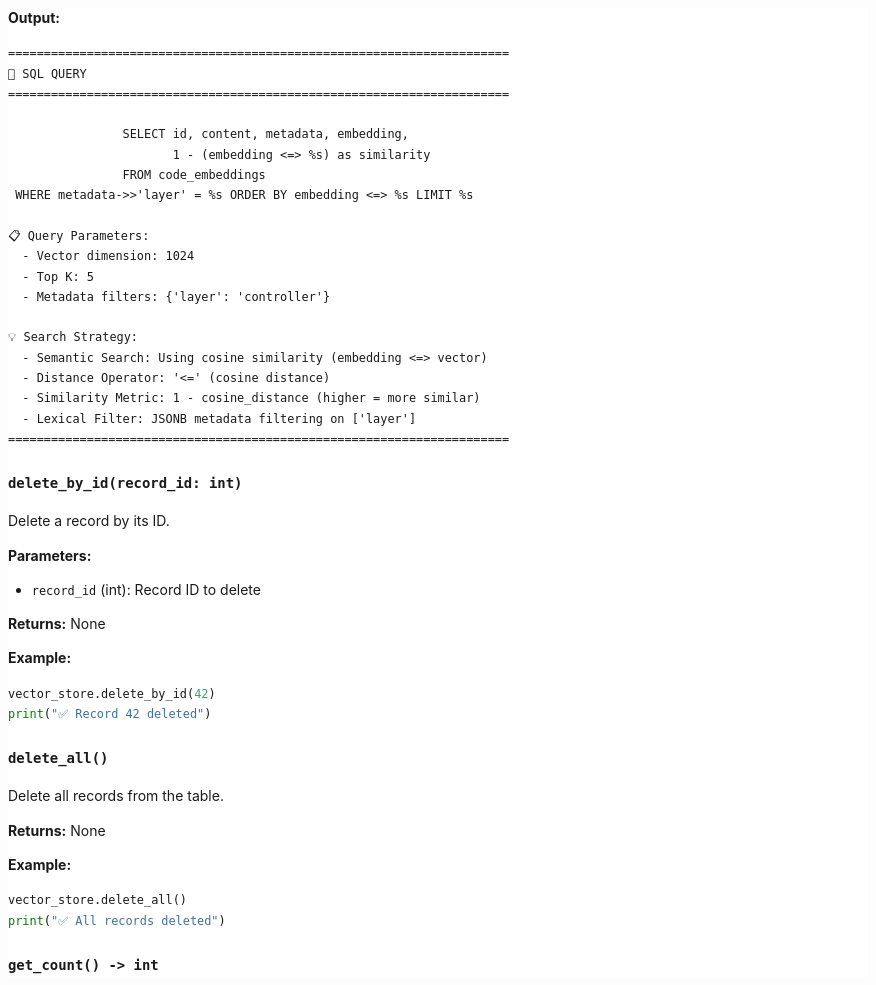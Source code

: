 **Output:**

```
======================================================================
🔎 SQL QUERY
======================================================================

                SELECT id, content, metadata, embedding,
                       1 - (embedding <=> %s) as similarity
                FROM code_embeddings
 WHERE metadata->>'layer' = %s ORDER BY embedding <=> %s LIMIT %s

📋 Query Parameters:
  - Vector dimension: 1024
  - Top K: 5
  - Metadata filters: {'layer': 'controller'}

💡 Search Strategy:
  - Semantic Search: Using cosine similarity (embedding <=> vector)
  - Distance Operator: '<=' (cosine distance)
  - Similarity Metric: 1 - cosine_distance (higher = more similar)
  - Lexical Filter: JSONB metadata filtering on ['layer']
======================================================================
```

### `delete_by_id(record_id: int)`

Delete a record by its ID.

**Parameters:**
- `record_id` (int): Record ID to delete

**Returns:** None

**Example:**

```python
vector_store.delete_by_id(42)
print("✅ Record 42 deleted")
```

### `delete_all()`

Delete all records from the table.

**Returns:** None

**Example:**

```python
vector_store.delete_all()
print("✅ All records deleted")
```

### `get_count() -> int`
